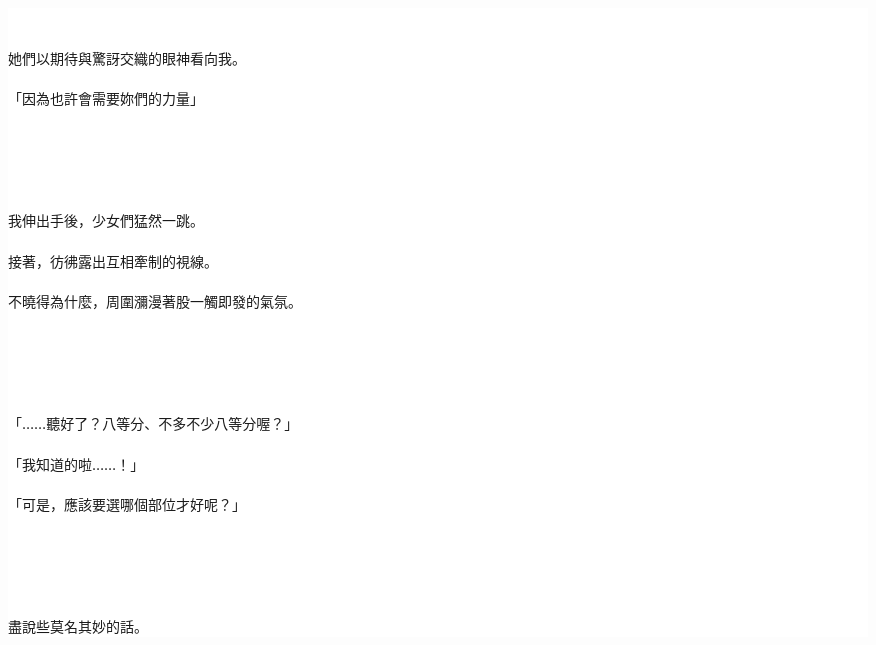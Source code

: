 <br/>

<br/>
她們以期待與驚訝交織的眼神看向我。
<br/>

<br/>
「因為也許會需要妳們的力量」
<br/>

<br/>
 
<br/>

<br/>
 
<br/>

<br/>
我伸出手後，少女們猛然一跳。
<br/>

<br/>
接著，彷彿露出互相牽制的視線。
<br/>

<br/>
不曉得為什麼，周圍瀰漫著股一觸即發的氣氛。
<br/>

<br/>
 
<br/>

<br/>
 
<br/>

<br/>
「……聽好了？八等分、不多不少八等分喔？」
<br/>

<br/>
「我知道的啦……！」
<br/>

<br/>
「可是，應該要選哪個部位才好呢？」
<br/>

<br/>
 
<br/>

<br/>
 
<br/>

<br/>
盡說些莫名其妙的話。
<br/>
